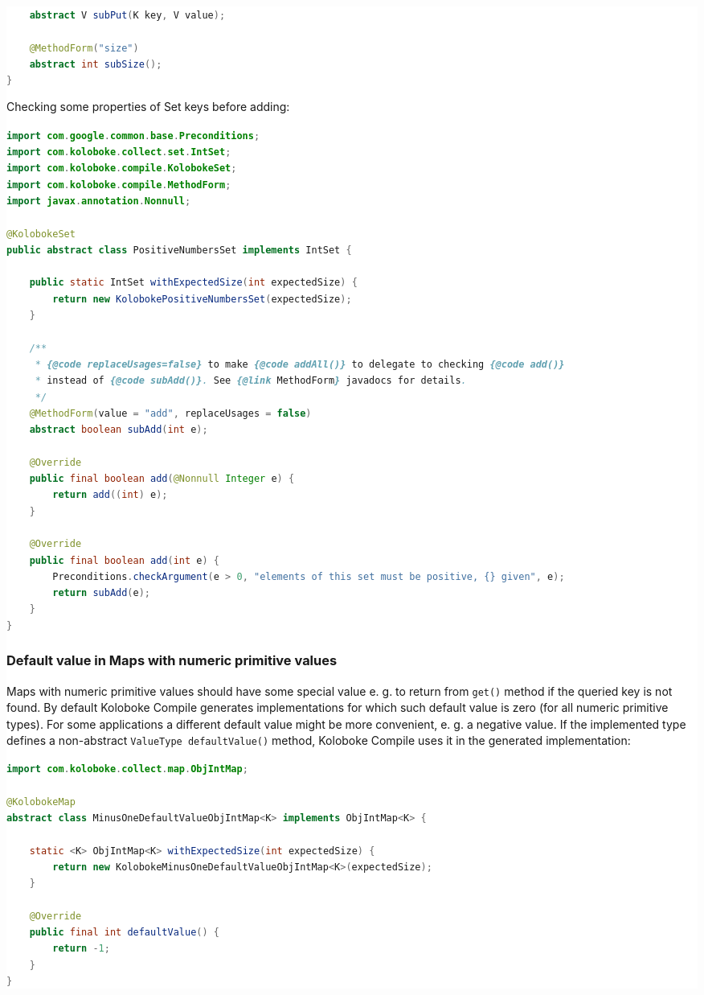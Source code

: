 ```java
    abstract V subPut(K key, V value);

    @MethodForm("size")
    abstract int subSize();
}
```

Checking some properties of Set keys before adding:
```java
import com.google.common.base.Preconditions;
import com.koloboke.collect.set.IntSet;
import com.koloboke.compile.KolobokeSet;
import com.koloboke.compile.MethodForm;
import javax.annotation.Nonnull;

@KolobokeSet
public abstract class PositiveNumbersSet implements IntSet {

    public static IntSet withExpectedSize(int expectedSize) {
        return new KolobokePositiveNumbersSet(expectedSize);
    }

    /**
     * {@code replaceUsages=false} to make {@code addAll()} to delegate to checking {@code add()}
     * instead of {@code subAdd()}. See {@link MethodForm} javadocs for details.
     */
    @MethodForm(value = "add", replaceUsages = false)
    abstract boolean subAdd(int e);

    @Override
    public final boolean add(@Nonnull Integer e) {
        return add((int) e);
    }

    @Override
    public final boolean add(int e) {
        Preconditions.checkArgument(e > 0, "elements of this set must be positive, {} given", e);
        return subAdd(e);
    }
}
```

### Default value in Maps with numeric primitive values
Maps with numeric primitive values should have some special value e. g. to return from `get()`
method if the queried key is not found. By default Koloboke Compile generates implementations for
which such default value is zero (for all numeric primitive types). For some applications a
different default value might be more convenient, e. g. a negative value. If the implemented type
defines a non-abstract `ValueType defaultValue()` method, Koloboke Compile uses it in the generated
implementation:
```java
import com.koloboke.collect.map.ObjIntMap;

@KolobokeMap
abstract class MinusOneDefaultValueObjIntMap<K> implements ObjIntMap<K> {

    static <K> ObjIntMap<K> withExpectedSize(int expectedSize) {
        return new KolobokeMinusOneDefaultValueObjIntMap<K>(expectedSize);
    }

    @Override
    public final int defaultValue() {
        return -1;
    }
}
```